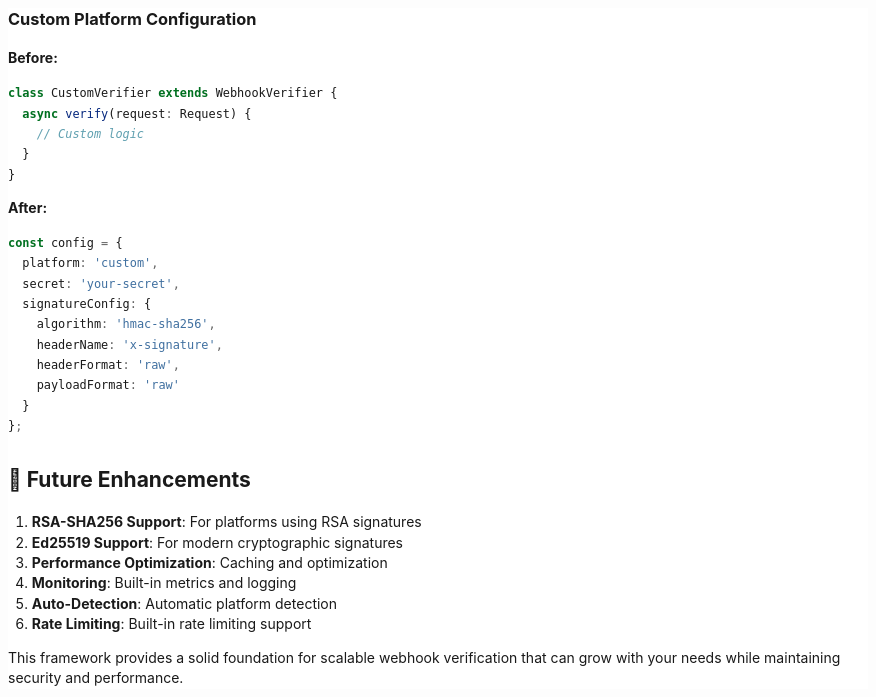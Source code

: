 ### Custom Platform Configuration

**Before:**
```typescript
class CustomVerifier extends WebhookVerifier {
  async verify(request: Request) {
    // Custom logic
  }
}
```

**After:**
```typescript
const config = {
  platform: 'custom',
  secret: 'your-secret',
  signatureConfig: {
    algorithm: 'hmac-sha256',
    headerName: 'x-signature',
    headerFormat: 'raw',
    payloadFormat: 'raw'
  }
};
```

## 🚀 Future Enhancements

1. **RSA-SHA256 Support**: For platforms using RSA signatures
2. **Ed25519 Support**: For modern cryptographic signatures
3. **Performance Optimization**: Caching and optimization
4. **Monitoring**: Built-in metrics and logging
5. **Auto-Detection**: Automatic platform detection
6. **Rate Limiting**: Built-in rate limiting support

This framework provides a solid foundation for scalable webhook verification that can grow with your needs while maintaining security and performance. 